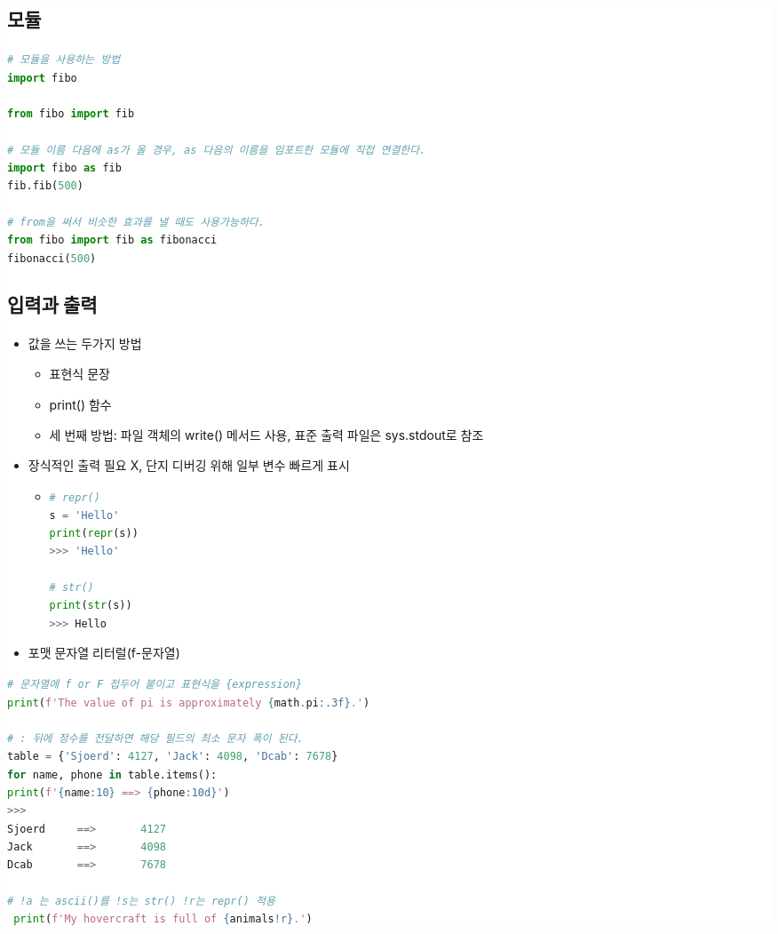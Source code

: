 
## 모듈

```python
# 모듈을 사용하는 방법
import fibo

from fibo import fib

# 모듈 이름 다음에 as가 올 경우, as 다음의 이름을 임포트한 모듈에 직접 연결한다.
import fibo as fib 
fib.fib(500)

# from을 써서 비슷한 효과를 낼 때도 사용가능하다.
from fibo import fib as fibonacci
fibonacci(500)
```



## 입력과 출력

- 값을 쓰는 두가지 방법

  - 표현식 문장

  - print() 함수

  - 세 번째 방법: 파일 객체의 write() 메서드 사용, 표준 출력 파일은 sys.stdout로 참조

    

- 장식적인 출력 필요 X, 단지 디버깅 위해 일부 변수 빠르게 표시

  - ```python
    # repr()
    s = 'Hello'
    print(repr(s))
    >>> 'Hello'
    
    # str()
    print(str(s))
    >>> Hello
    ```



- 포맷 문자열 리터럴(f-문자열)

```python
# 문자열에 f or F 접두어 붙이고 표현식을 {expression}
print(f'The value of pi is approximately {math.pi:.3f}.')

# : 뒤에 정수를 전달하면 해당 필드의 최소 문자 폭이 된다.
table = {'Sjoerd': 4127, 'Jack': 4098, 'Dcab': 7678}
for name, phone in table.items():
print(f'{name:10} ==> {phone:10d}')
>>>
Sjoerd     ==>       4127
Jack       ==>       4098
Dcab       ==>       7678

# !a 는 ascii()를 !s는 str() !r는 repr() 적용
 print(f'My hovercraft is full of {animals!r}.')
```
